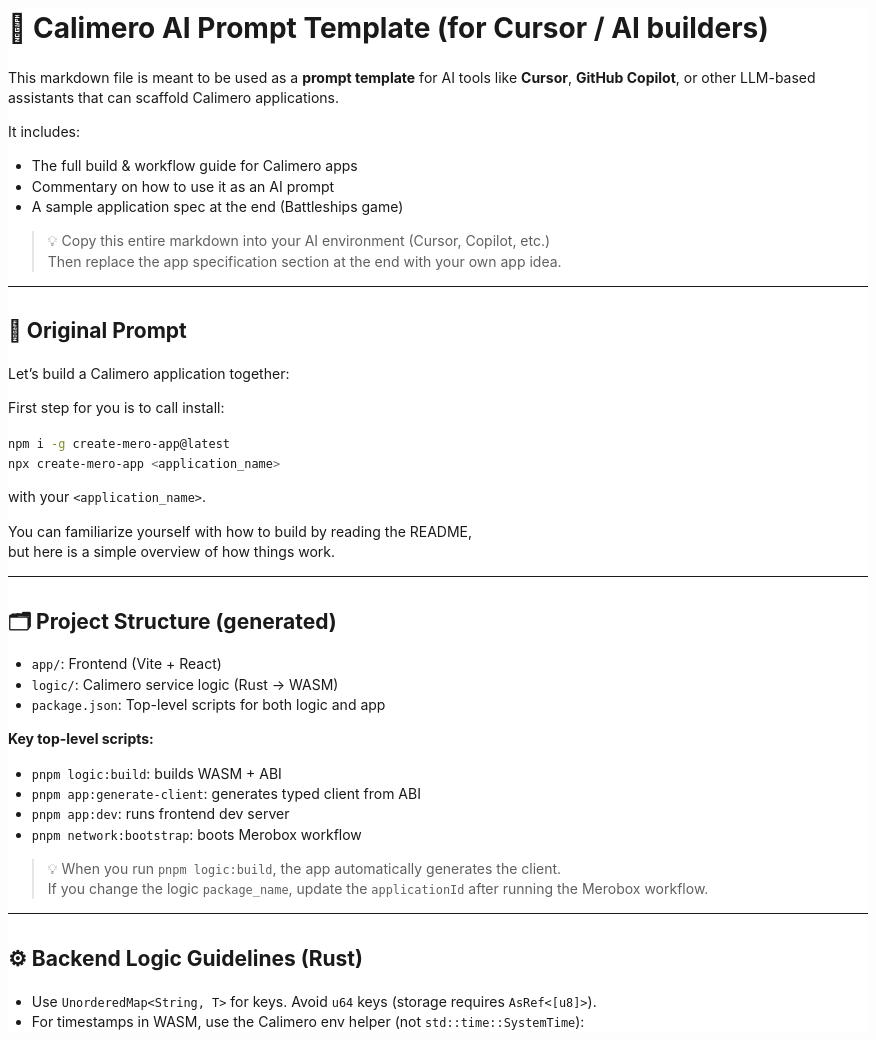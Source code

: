# 🧠 Calimero AI Prompt Template (for Cursor / AI builders)

This markdown file is meant to be used as a **prompt template** for AI tools like **Cursor**, **GitHub Copilot**, or other LLM-based assistants that can scaffold Calimero applications.

It includes:
- The full build & workflow guide for Calimero apps  
- Commentary on how to use it as an AI prompt  
- A sample application spec at the end (Battleships game)

> 💡 Copy this entire markdown into your AI environment (Cursor, Copilot, etc.)  
> Then replace the app specification section at the end with your own app idea.

---

## 🧾 Original Prompt

Let’s build a Calimero application together:

First step for you is to call install:

```bash
npm i -g create-mero-app@latest
npx create-mero-app <application_name>
```

with your `<application_name>`.

You can familiarize yourself with how to build by reading the README,  
but here is a simple overview of how things work.

---

## 🗂️ Project Structure (generated)

- `app/`: Frontend (Vite + React)
- `logic/`: Calimero service logic (Rust → WASM)
- `package.json`: Top-level scripts for both logic and app

**Key top-level scripts:**
- `pnpm logic:build`: builds WASM + ABI  
- `pnpm app:generate-client`: generates typed client from ABI  
- `pnpm app:dev`: runs frontend dev server  
- `pnpm network:bootstrap`: boots Merobox workflow  

> 💡 When you run `pnpm logic:build`, the app automatically generates the client.  
> If you change the logic `package_name`, update the `applicationId` after running the Merobox workflow.

---

## ⚙️ Backend Logic Guidelines (Rust)

- Use `UnorderedMap<String, T>` for keys. Avoid `u64` keys (storage requires `AsRef<[u8]>`).  
- For timestamps in WASM, use the Calimero env helper (not `std::time::SystemTime`):
